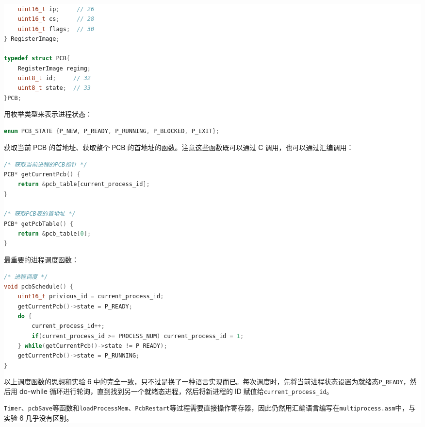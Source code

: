 ```c
    uint16_t ip;     // 26
    uint16_t cs;     // 28
    uint16_t flags;  // 30
} RegisterImage;

typedef struct PCB{
    RegisterImage regimg;
    uint8_t id;     // 32
    uint8_t state;  // 33
}PCB;
```



用枚举类型来表示进程状态：

```c
enum PCB_STATE {P_NEW, P_READY, P_RUNNING, P_BLOCKED, P_EXIT};
```



获取当前 PCB 的首地址、获取整个 PCB 的首地址的函数。注意这些函数既可以通过 C 调用，也可以通过汇编调用：

```c
/* 获取当前进程的PCB指针 */
PCB* getCurrentPcb() {
    return &pcb_table[current_process_id];
}

/* 获取PCB表的首地址 */
PCB* getPcbTable() {
    return &pcb_table[0];
}
```



最重要的进程调度函数：

```c
/* 进程调度 */
void pcbSchedule() {
	uint16_t privious_id = current_process_id;
	getCurrentPcb()->state = P_READY;
	do {
		current_process_id++;
		if(current_process_id >= PROCESS_NUM) current_process_id = 1;
	} while(getCurrentPcb()->state != P_READY);
	getCurrentPcb()->state = P_RUNNING;
}
```

以上调度函数的思想和实验 6 中的完全一致，只不过是换了一种语言实现而已。每次调度时，先将当前进程状态设置为就绪态`P_READY`，然后用 do-while 循环进行轮询，直到找到另一个就绪态进程，然后将新进程的 ID 赋值给`current_process_id`。



`Timer`、`pcbSave`等函数和`loadProcessMem`、`PcbRestart`等过程需要直接操作寄存器，因此仍然用汇编语言编写在`multiprocess.asm`中，与实验 6 几乎没有区别。
